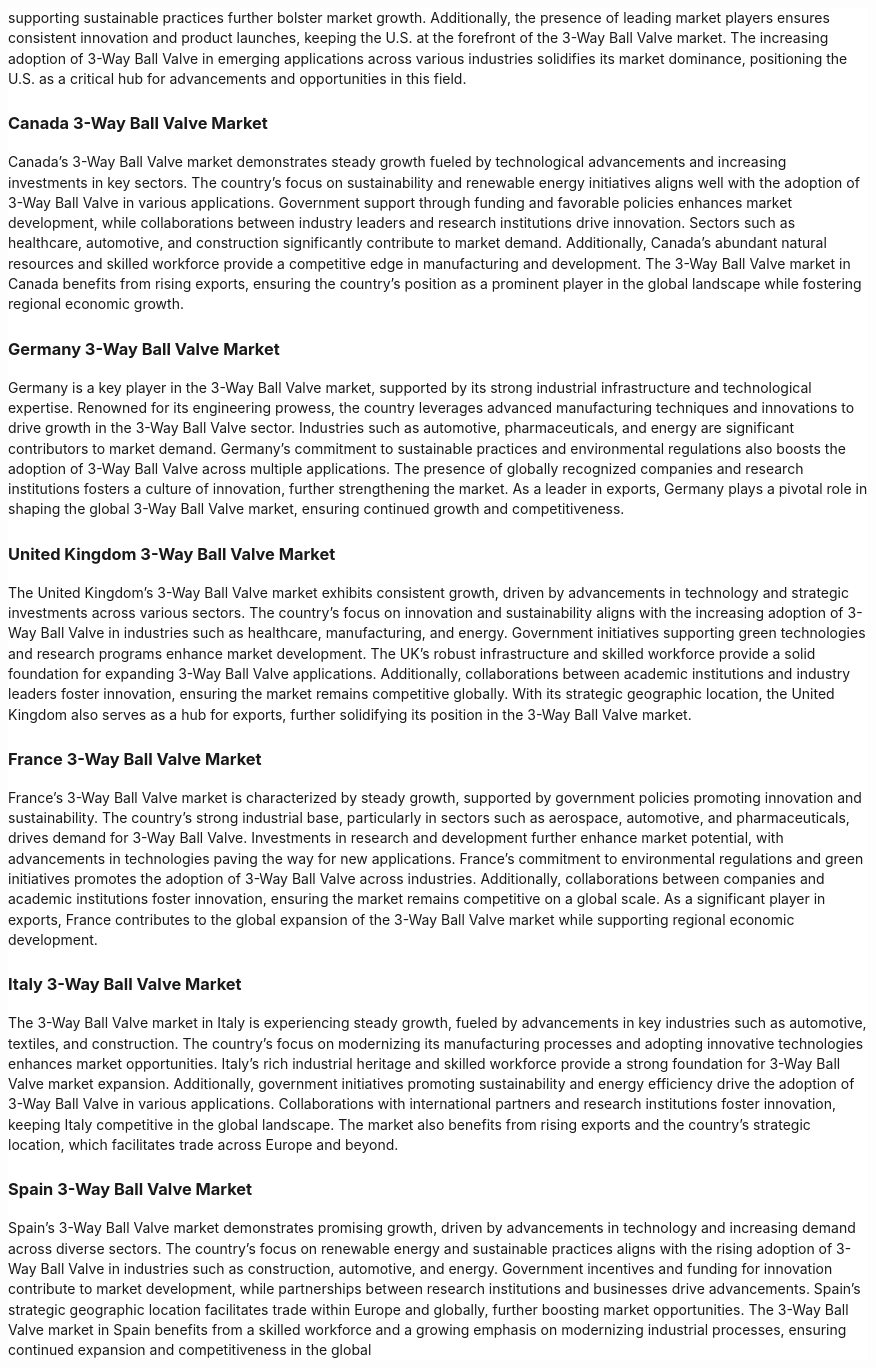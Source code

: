 supporting sustainable practices further bolster market growth. Additionally, the presence of leading market players ensures consistent innovation and product launches, keeping the U.S. at the forefront of the 3-Way Ball Valve market. The increasing adoption of 3-Way Ball Valve in emerging applications across various industries solidifies its market dominance, positioning the U.S. as a critical hub for advancements and opportunities in this field.</p><h3>Canada 3-Way Ball Valve Market</h3><p>Canada&rsquo;s 3-Way Ball Valve market demonstrates steady growth fueled by technological advancements and increasing investments in key sectors. The country&rsquo;s focus on sustainability and renewable energy initiatives aligns well with the adoption of 3-Way Ball Valve in various applications. Government support through funding and favorable policies enhances market development, while collaborations between industry leaders and research institutions drive innovation. Sectors such as healthcare, automotive, and construction significantly contribute to market demand. Additionally, Canada&rsquo;s abundant natural resources and skilled workforce provide a competitive edge in manufacturing and development. The 3-Way Ball Valve market in Canada benefits from rising exports, ensuring the country&rsquo;s position as a prominent player in the global landscape while fostering regional economic growth.</p><h3>Germany 3-Way Ball Valve Market</h3><p>Germany is a key player in the 3-Way Ball Valve market, supported by its strong industrial infrastructure and technological expertise. Renowned for its engineering prowess, the country leverages advanced manufacturing techniques and innovations to drive growth in the 3-Way Ball Valve sector. Industries such as automotive, pharmaceuticals, and energy are significant contributors to market demand. Germany&rsquo;s commitment to sustainable practices and environmental regulations also boosts the adoption of 3-Way Ball Valve across multiple applications. The presence of globally recognized companies and research institutions fosters a culture of innovation, further strengthening the market. As a leader in exports, Germany plays a pivotal role in shaping the global 3-Way Ball Valve market, ensuring continued growth and competitiveness.</p><h3>United Kingdom 3-Way Ball Valve Market</h3><p>The United Kingdom&rsquo;s 3-Way Ball Valve market exhibits consistent growth, driven by advancements in technology and strategic investments across various sectors. The country&rsquo;s focus on innovation and sustainability aligns with the increasing adoption of 3-Way Ball Valve in industries such as healthcare, manufacturing, and energy. Government initiatives supporting green technologies and research programs enhance market development. The UK&rsquo;s robust infrastructure and skilled workforce provide a solid foundation for expanding 3-Way Ball Valve applications. Additionally, collaborations between academic institutions and industry leaders foster innovation, ensuring the market remains competitive globally. With its strategic geographic location, the United Kingdom also serves as a hub for exports, further solidifying its position in the 3-Way Ball Valve market.</p><h3>France 3-Way Ball Valve Market</h3><p>France&rsquo;s 3-Way Ball Valve market is characterized by steady growth, supported by government policies promoting innovation and sustainability. The country&rsquo;s strong industrial base, particularly in sectors such as aerospace, automotive, and pharmaceuticals, drives demand for 3-Way Ball Valve. Investments in research and development further enhance market potential, with advancements in technologies paving the way for new applications. France&rsquo;s commitment to environmental regulations and green initiatives promotes the adoption of 3-Way Ball Valve across industries. Additionally, collaborations between companies and academic institutions foster innovation, ensuring the market remains competitive on a global scale. As a significant player in exports, France contributes to the global expansion of the 3-Way Ball Valve market while supporting regional economic development.</p><h3>Italy 3-Way Ball Valve Market</h3><p>The 3-Way Ball Valve market in Italy is experiencing steady growth, fueled by advancements in key industries such as automotive, textiles, and construction. The country&rsquo;s focus on modernizing its manufacturing processes and adopting innovative technologies enhances market opportunities. Italy&rsquo;s rich industrial heritage and skilled workforce provide a strong foundation for 3-Way Ball Valve market expansion. Additionally, government initiatives promoting sustainability and energy efficiency drive the adoption of 3-Way Ball Valve in various applications. Collaborations with international partners and research institutions foster innovation, keeping Italy competitive in the global landscape. The market also benefits from rising exports and the country&rsquo;s strategic location, which facilitates trade across Europe and beyond.</p><h3>Spain 3-Way Ball Valve Market</h3><p>Spain&rsquo;s 3-Way Ball Valve market demonstrates promising growth, driven by advancements in technology and increasing demand across diverse sectors. The country&rsquo;s focus on renewable energy and sustainable practices aligns with the rising adoption of 3-Way Ball Valve in industries such as construction, automotive, and energy. Government incentives and funding for innovation contribute to market development, while partnerships between research institutions and businesses drive advancements. Spain&rsquo;s strategic geographic location facilitates trade within Europe and globally, further boosting market opportunities. The 3-Way Ball Valve market in Spain benefits from a skilled workforce and a growing emphasis on modernizing industrial processes, ensuring continued expansion and competitiveness in the global